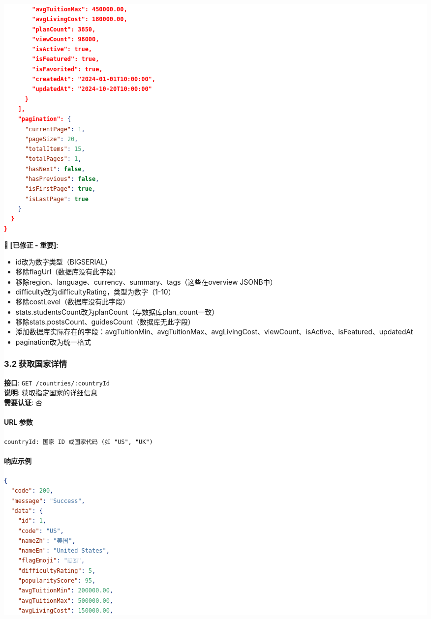 ```json
        "avgTuitionMax": 450000.00,
        "avgLivingCost": 180000.00,
        "planCount": 3850,
        "viewCount": 98000,
        "isActive": true,
        "isFeatured": true,
        "isFavorited": true,
        "createdAt": "2024-01-01T10:00:00",
        "updatedAt": "2024-10-20T10:00:00"
      }
    ],
    "pagination": {
      "currentPage": 1,
      "pageSize": 20,
      "totalItems": 15,
      "totalPages": 1,
      "hasNext": false,
      "hasPrevious": false,
      "isFirstPage": true,
      "isLastPage": true
    }
  }
}
```

**🔧 [已修正 - 重要]**: 
- id改为数字类型（BIGSERIAL）
- 移除flagUrl（数据库没有此字段）
- 移除region、language、currency、summary、tags（这些在overview JSONB中）
- difficulty改为difficultyRating，类型为数字（1-10）
- 移除costLevel（数据库没有此字段）
- stats.studentsCount改为planCount（与数据库plan_count一致）
- 移除stats.postsCount、guidesCount（数据库无此字段）
- 添加数据库实际存在的字段：avgTuitionMin、avgTuitionMax、avgLivingCost、viewCount、isActive、isFeatured、updatedAt
- pagination改为统一格式

### 3.2 获取国家详情

**接口**: `GET /countries/:countryId`  
**说明**: 获取指定国家的详细信息  
**需要认证**: 否

#### URL 参数

```
countryId: 国家 ID 或国家代码 (如 "US", "UK")
```

#### 响应示例

```json
{
  "code": 200,
  "message": "Success",
  "data": {
    "id": 1,
    "code": "US",
    "nameZh": "美国",
    "nameEn": "United States",
    "flagEmoji": "🇺🇸",
    "difficultyRating": 5,
    "popularityScore": 95,
    "avgTuitionMin": 200000.00,
    "avgTuitionMax": 500000.00,
    "avgLivingCost": 150000.00,
```